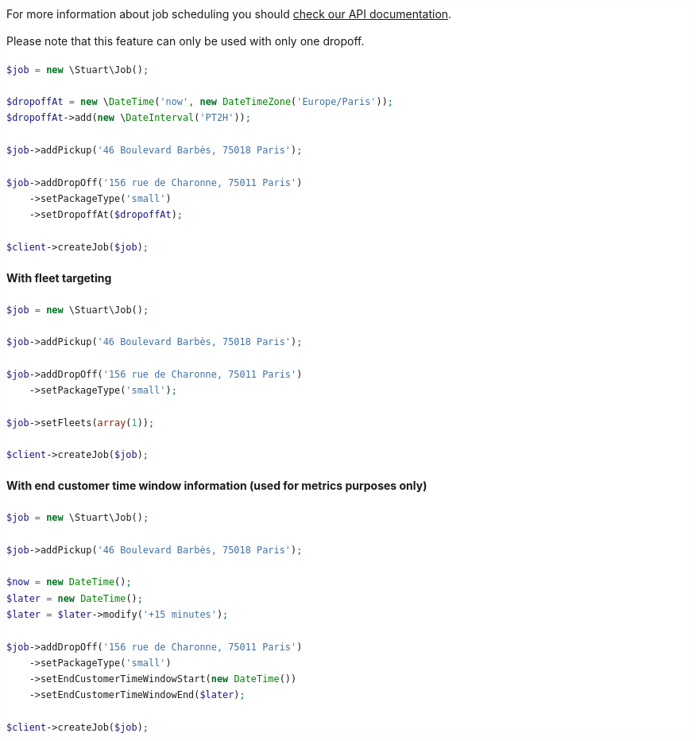 For more information about job scheduling you should [check our API documentation](https://stuart.api-docs.io/v2/jobs/scheduling-a-job).

Please note that this feature can only be used with only one dropoff.

```php
$job = new \Stuart\Job();

$dropoffAt = new \DateTime('now', new DateTimeZone('Europe/Paris'));
$dropoffAt->add(new \DateInterval('PT2H'));

$job->addPickup('46 Boulevard Barbès, 75018 Paris');

$job->addDropOff('156 rue de Charonne, 75011 Paris')
    ->setPackageType('small')
    ->setDropoffAt($dropoffAt);

$client->createJob($job);
```

#### With fleet targeting

```php
$job = new \Stuart\Job();

$job->addPickup('46 Boulevard Barbès, 75018 Paris');

$job->addDropOff('156 rue de Charonne, 75011 Paris')
    ->setPackageType('small');

$job->setFleets(array(1));

$client->createJob($job);
```

#### With end customer time window information (used for metrics purposes only)

```php
$job = new \Stuart\Job();

$job->addPickup('46 Boulevard Barbès, 75018 Paris');

$now = new DateTime();
$later = new DateTime();
$later = $later->modify('+15 minutes');

$job->addDropOff('156 rue de Charonne, 75011 Paris')
    ->setPackageType('small')
    ->setEndCustomerTimeWindowStart(new DateTime())
    ->setEndCustomerTimeWindowEnd($later);

$client->createJob($job);
```
